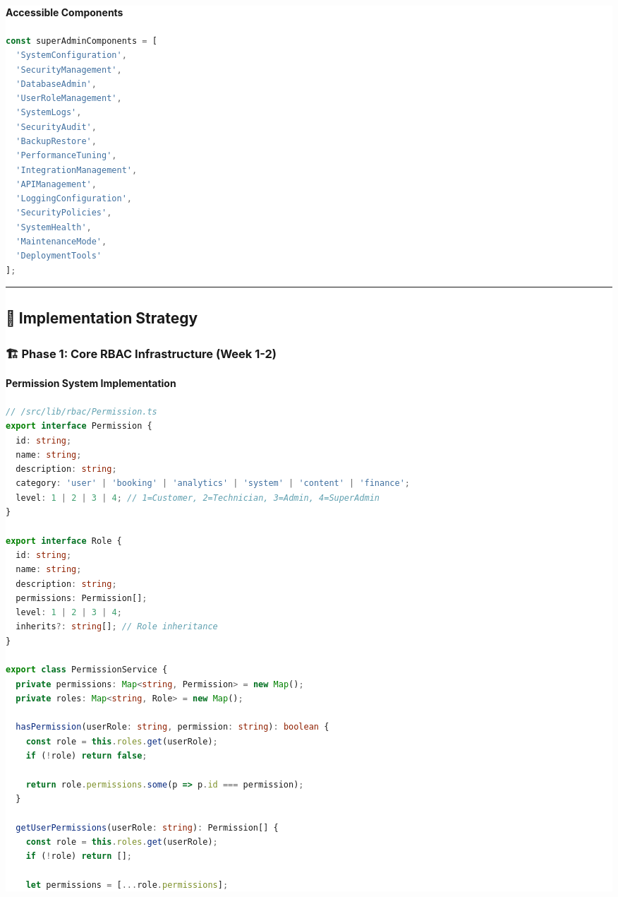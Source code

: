 #### **Accessible Components**
```typescript
const superAdminComponents = [
  'SystemConfiguration',
  'SecurityManagement',
  'DatabaseAdmin',
  'UserRoleManagement',
  'SystemLogs',
  'SecurityAudit',
  'BackupRestore',
  'PerformanceTuning',
  'IntegrationManagement',
  'APIManagement',
  'LoggingConfiguration',
  'SecurityPolicies',
  'SystemHealth',
  'MaintenanceMode',
  'DeploymentTools'
];
```

---

## 🔧 Implementation Strategy

### 🏗️ Phase 1: Core RBAC Infrastructure (Week 1-2)

#### **Permission System Implementation**
```typescript
// /src/lib/rbac/Permission.ts
export interface Permission {
  id: string;
  name: string;
  description: string;
  category: 'user' | 'booking' | 'analytics' | 'system' | 'content' | 'finance';
  level: 1 | 2 | 3 | 4; // 1=Customer, 2=Technician, 3=Admin, 4=SuperAdmin
}

export interface Role {
  id: string;
  name: string;
  description: string;
  permissions: Permission[];
  level: 1 | 2 | 3 | 4;
  inherits?: string[]; // Role inheritance
}

export class PermissionService {
  private permissions: Map<string, Permission> = new Map();
  private roles: Map<string, Role> = new Map();
  
  hasPermission(userRole: string, permission: string): boolean {
    const role = this.roles.get(userRole);
    if (!role) return false;
    
    return role.permissions.some(p => p.id === permission);
  }
  
  getUserPermissions(userRole: string): Permission[] {
    const role = this.roles.get(userRole);
    if (!role) return [];
    
    let permissions = [...role.permissions];
```